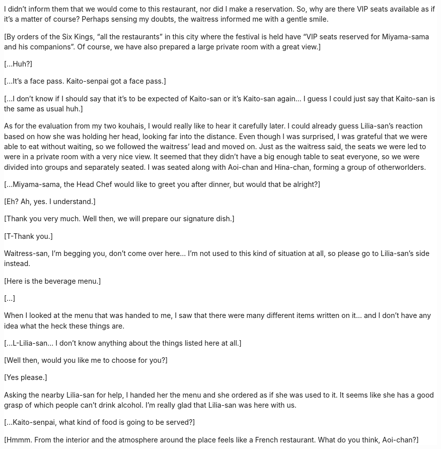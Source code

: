 I didn’t inform them that we would come to this restaurant, nor did I make a
reservation. So, why are there VIP seats available as if it’s a matter of
course? Perhaps sensing my doubts, the waitress informed me with a gentle smile.

[By orders of the Six Kings, “all the restaurants” in this city where the
festival is held have “VIP seats reserved for Miyama-sama and his companions”.
Of course, we have also prepared a large private room with a great view.]

[...Huh?]

[...It’s a face pass. Kaito-senpai got a face pass.]

[...I don’t know if I should say that it’s to be expected of Kaito-san or it’s
Kaito-san again... I guess I could just say that Kaito-san is the same as usual
huh.]

As for the evaluation from my two kouhais, I would really like to hear it
carefully later. I could already guess Lilia-san’s reaction based on how she was
holding her head, looking far into the distance. Even though I was surprised, I
was grateful that we were able to eat without waiting, so we followed the
waitress’ lead and moved on. Just as the waitress said, the seats we were led to
were in a private room with a very nice view. It seemed that they didn’t have a
big enough table to seat everyone, so we were divided into groups and separately
seated. I was seated along with Aoi-chan and Hina-chan, forming a group of
otherworlders.

[...Miyama-sama, the Head Chef would like to greet you after dinner, but would
that be alright?]

[Eh? Ah, yes. I understand.]

[Thank you very much. Well then, we will prepare our signature dish.]

[T-Thank you.]

Waitress-san, I’m begging you, don’t come over here... I’m not used to this kind
of situation at all, so please go to Lilia-san’s side instead.

[Here is the beverage menu.]

[...]

When I looked at the menu that was handed to me, I saw that there were many
different items written on it... and I don’t have any idea what the heck these
things are.

[...L-Lilia-san... I don’t know anything about the things listed here at all.]

[Well then, would you like me to choose for you?]

[Yes please.]

Asking the nearby Lilia-san for help, I handed her the menu and she ordered as
if she was used to it. It seems like she has a good grasp of which people can’t
drink alcohol. I’m really glad that Lilia-san was here with us.

[...Kaito-senpai, what kind of food is going to be served?]

[Hmmm. From the interior and the atmosphere around the place feels like a French
restaurant. What do you think, Aoi-chan?]
